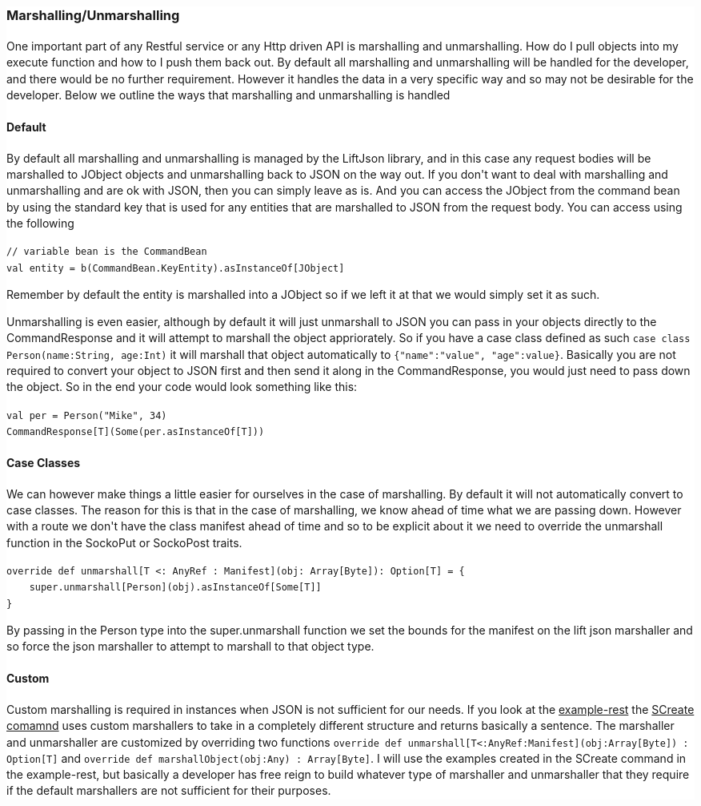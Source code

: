 ### Marshalling/Unmarshalling
One important part of any Restful service or any Http driven API is marshalling and unmarshalling. How do I pull objects into my execute function and how to I push them back out. By default all marshalling and unmarshalling will be handled for the developer, and there would be no further requirement. However it handles the data in a very specific way and so may not be desirable for the developer. Below we outline the ways that marshalling and unmarshalling is handled

#### Default
By default all marshalling and unmarshalling is managed by the LiftJson library, and in this case any request bodies will be marshalled to JObject objects and unmarshalling back to JSON on the way out. If you don't want to deal with marshalling and unmarshalling and are ok with JSON, then you can simply leave as is. And you can access the JObject from the command bean by using the standard key that is used for any entities that are marshalled to JSON from the request body. You can access using the following

```
// variable bean is the CommandBean
val entity = b(CommandBean.KeyEntity).asInstanceOf[JObject]
```

Remember by default the entity is marshalled into a JObject so if we left it at that we would simply set it as such.

Unmarshalling is even easier, although by default it will just unmarshall to JSON you can pass in your objects directly to the CommandResponse and it will attempt to marshall the object appriorately. So if you have a case class defined as such ```case class Person(name:String, age:Int)``` it will marshall that object automatically to ```{"name":"value", "age":value}```. Basically you are not required to convert your object to JSON first and then send it along in the CommandResponse, you would just need to pass down the object. So in the end your code would look something like this:

```
val per = Person("Mike", 34)
CommandResponse[T](Some(per.asInstanceOf[T]))
```

#### Case Classes
We can however make things a little easier for ourselves in the case of marshalling. By default it will not automatically convert to case classes. The reason for this is that in the case of marshalling, we know ahead of time what we are passing down. However with a route we don't have the class manifest ahead of time and so to be explicit about it we need to override the unmarshall function in the SockoPut or SockoPost traits.

```
override def unmarshall[T <: AnyRef : Manifest](obj: Array[Byte]): Option[T] = {
    super.unmarshall[Person](obj).asInstanceOf[Some[T]]
}
```

By passing in the Person type into the super.unmarshall function we set the bounds for the manifest on the lift json marshaller and so force the json marshaller to attempt to marshall to that object type.

#### Custom
Custom marshalling is required in instances when JSON is not sufficient for our needs. If you look at the [example-rest](../../examples/example-rest) the [SCreate comamnd](../../examples/example-rest/src/main/scala/com/webtrends/service/sockorest/SCreate.scala) uses custom marshallers to take in a completely different structure and returns basically a sentence. The marshaller and unmarshaller are customized by overriding two functions ```override def unmarshall[T<:AnyRef:Manifest](obj:Array[Byte]) : Option[T]``` and ```override def marshallObject(obj:Any) : Array[Byte]```. I will use the examples created in the SCreate command in the example-rest, but basically a developer has free reign to build whatever type of marshaller and unmarshaller that they require if the default marshallers are not sufficient for their purposes.
